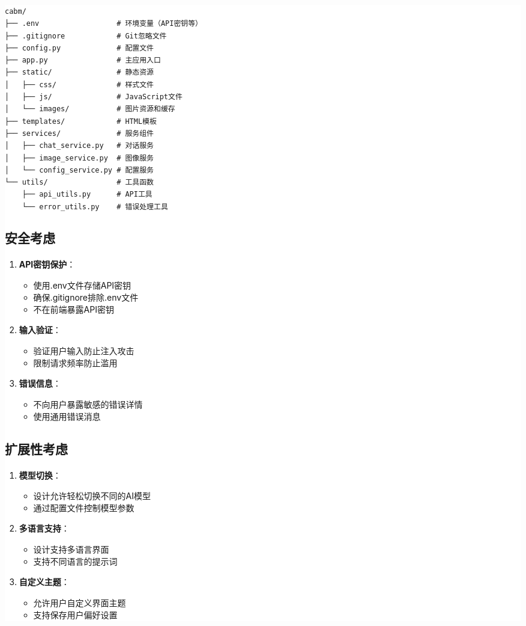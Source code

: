 ```
cabm/
├── .env                  # 环境变量（API密钥等）
├── .gitignore            # Git忽略文件
├── config.py             # 配置文件
├── app.py                # 主应用入口
├── static/               # 静态资源
│   ├── css/              # 样式文件
│   ├── js/               # JavaScript文件
│   └── images/           # 图片资源和缓存
├── templates/            # HTML模板
├── services/             # 服务组件
│   ├── chat_service.py   # 对话服务
│   ├── image_service.py  # 图像服务
│   └── config_service.py # 配置服务
└── utils/                # 工具函数
    ├── api_utils.py      # API工具
    └── error_utils.py    # 错误处理工具
```

## 安全考虑

1. **API密钥保护**：
   - 使用.env文件存储API密钥
   - 确保.gitignore排除.env文件
   - 不在前端暴露API密钥

2. **输入验证**：
   - 验证用户输入防止注入攻击
   - 限制请求频率防止滥用

3. **错误信息**：
   - 不向用户暴露敏感的错误详情
   - 使用通用错误消息

## 扩展性考虑

1. **模型切换**：
   - 设计允许轻松切换不同的AI模型
   - 通过配置文件控制模型参数

2. **多语言支持**：
   - 设计支持多语言界面
   - 支持不同语言的提示词

3. **自定义主题**：
   - 允许用户自定义界面主题
   - 支持保存用户偏好设置